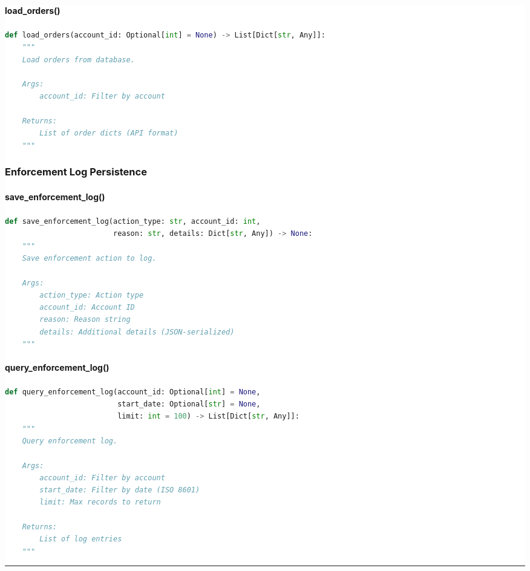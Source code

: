 #### load_orders()

```python
def load_orders(account_id: Optional[int] = None) -> List[Dict[str, Any]]:
    """
    Load orders from database.

    Args:
        account_id: Filter by account

    Returns:
        List of order dicts (API format)
    """
```

### Enforcement Log Persistence

#### save_enforcement_log()

```python
def save_enforcement_log(action_type: str, account_id: int,
                         reason: str, details: Dict[str, Any]) -> None:
    """
    Save enforcement action to log.

    Args:
        action_type: Action type
        account_id: Account ID
        reason: Reason string
        details: Additional details (JSON-serialized)
    """
```

#### query_enforcement_log()

```python
def query_enforcement_log(account_id: Optional[int] = None,
                          start_date: Optional[str] = None,
                          limit: int = 100) -> List[Dict[str, Any]]:
    """
    Query enforcement log.

    Args:
        account_id: Filter by account
        start_date: Filter by date (ISO 8601)
        limit: Max records to return

    Returns:
        List of log entries
    """
```

---
